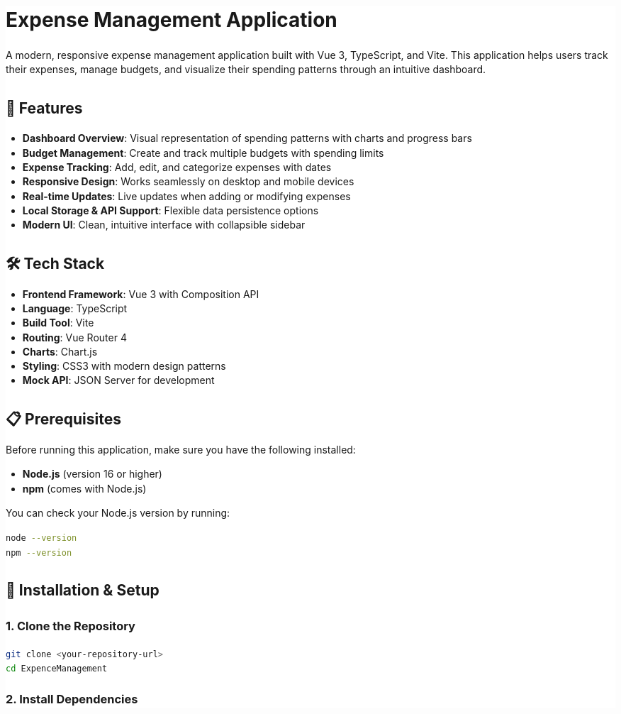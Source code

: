 # Expense Management Application

A modern, responsive expense management application built with Vue 3, TypeScript, and Vite. This application helps users track their expenses, manage budgets, and visualize their spending patterns through an intuitive dashboard.

## 🚀 Features

- **Dashboard Overview**: Visual representation of spending patterns with charts and progress bars
- **Budget Management**: Create and track multiple budgets with spending limits
- **Expense Tracking**: Add, edit, and categorize expenses with dates
- **Responsive Design**: Works seamlessly on desktop and mobile devices
- **Real-time Updates**: Live updates when adding or modifying expenses
- **Local Storage & API Support**: Flexible data persistence options
- **Modern UI**: Clean, intuitive interface with collapsible sidebar

## 🛠️ Tech Stack

- **Frontend Framework**: Vue 3 with Composition API
- **Language**: TypeScript
- **Build Tool**: Vite
- **Routing**: Vue Router 4
- **Charts**: Chart.js
- **Styling**: CSS3 with modern design patterns
- **Mock API**: JSON Server for development

## 📋 Prerequisites

Before running this application, make sure you have the following installed:

- **Node.js** (version 16 or higher)
- **npm** (comes with Node.js)

You can check your Node.js version by running:

```bash
node --version
npm --version
```

## 🚀 Installation & Setup

### 1. Clone the Repository

```bash
git clone <your-repository-url>
cd ExpenceManagement
```

### 2. Install Dependencies
